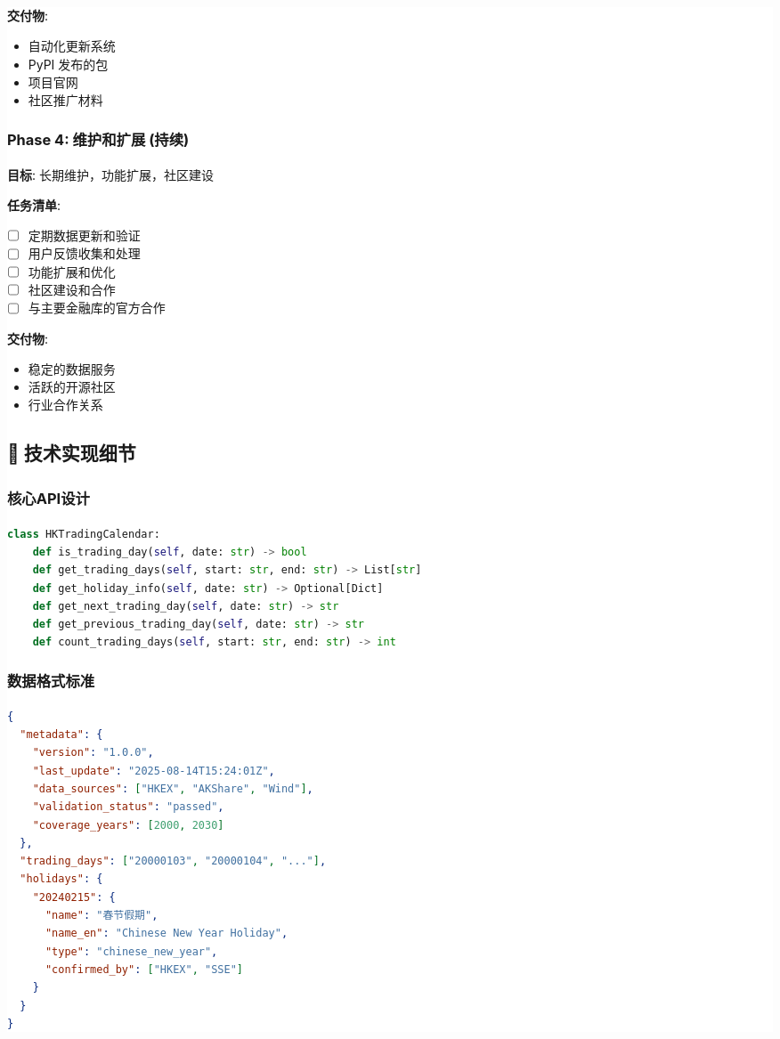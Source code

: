 **交付物**:
- 自动化更新系统
- PyPI 发布的包
- 项目官网
- 社区推广材料

### Phase 4: 维护和扩展 (持续)
**目标**: 长期维护，功能扩展，社区建设

**任务清单**:
- [ ] 定期数据更新和验证
- [ ] 用户反馈收集和处理
- [ ] 功能扩展和优化
- [ ] 社区建设和合作
- [ ] 与主要金融库的官方合作

**交付物**:
- 稳定的数据服务
- 活跃的开源社区
- 行业合作关系

## 🔧 技术实现细节

### 核心API设计
```python
class HKTradingCalendar:
    def is_trading_day(self, date: str) -> bool
    def get_trading_days(self, start: str, end: str) -> List[str]
    def get_holiday_info(self, date: str) -> Optional[Dict]
    def get_next_trading_day(self, date: str) -> str
    def get_previous_trading_day(self, date: str) -> str
    def count_trading_days(self, start: str, end: str) -> int
```

### 数据格式标准
```json
{
  "metadata": {
    "version": "1.0.0",
    "last_update": "2025-08-14T15:24:01Z",
    "data_sources": ["HKEX", "AKShare", "Wind"],
    "validation_status": "passed",
    "coverage_years": [2000, 2030]
  },
  "trading_days": ["20000103", "20000104", "..."],
  "holidays": {
    "20240215": {
      "name": "春节假期",
      "name_en": "Chinese New Year Holiday",
      "type": "chinese_new_year",
      "confirmed_by": ["HKEX", "SSE"]
    }
  }
}
```
